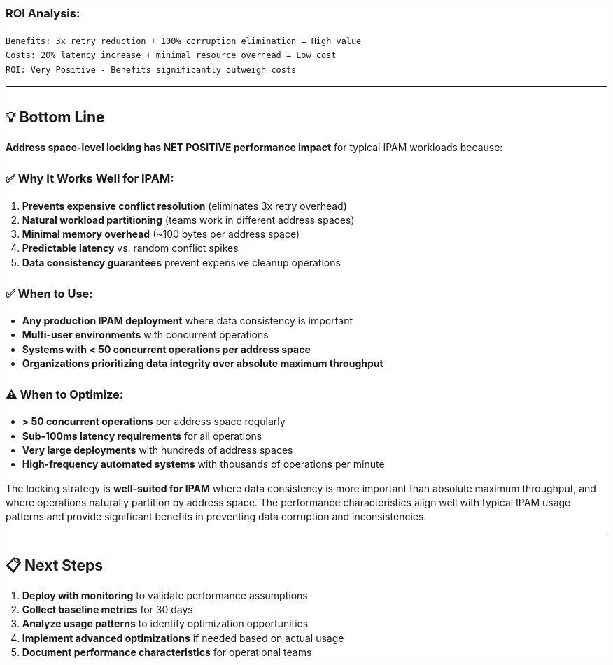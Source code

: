 ### **ROI Analysis:**
```
Benefits: 3x retry reduction + 100% corruption elimination = High value
Costs: 20% latency increase + minimal resource overhead = Low cost
ROI: Very Positive - Benefits significantly outweigh costs
```

---

## 💡 **Bottom Line**

**Address space-level locking has NET POSITIVE performance impact** for typical IPAM workloads because:

### **✅ Why It Works Well for IPAM:**
1. **Prevents expensive conflict resolution** (eliminates 3x retry overhead)
2. **Natural workload partitioning** (teams work in different address spaces)
3. **Minimal memory overhead** (~100 bytes per address space)
4. **Predictable latency** vs. random conflict spikes
5. **Data consistency guarantees** prevent expensive cleanup operations

### **✅ When to Use:**
- **Any production IPAM deployment** where data consistency is important
- **Multi-user environments** with concurrent operations
- **Systems with < 50 concurrent operations per address space**
- **Organizations prioritizing data integrity over absolute maximum throughput**

### **⚠️ When to Optimize:**
- **> 50 concurrent operations** per address space regularly
- **Sub-100ms latency requirements** for all operations
- **Very large deployments** with hundreds of address spaces
- **High-frequency automated systems** with thousands of operations per minute

The locking strategy is **well-suited for IPAM** where data consistency is more important than absolute maximum throughput, and where operations naturally partition by address space. The performance characteristics align well with typical IPAM usage patterns and provide significant benefits in preventing data corruption and inconsistencies.

---

## 📋 **Next Steps**

1. **Deploy with monitoring** to validate performance assumptions
2. **Collect baseline metrics** for 30 days
3. **Analyze usage patterns** to identify optimization opportunities  
4. **Implement advanced optimizations** if needed based on actual usage
5. **Document performance characteristics** for operational teams